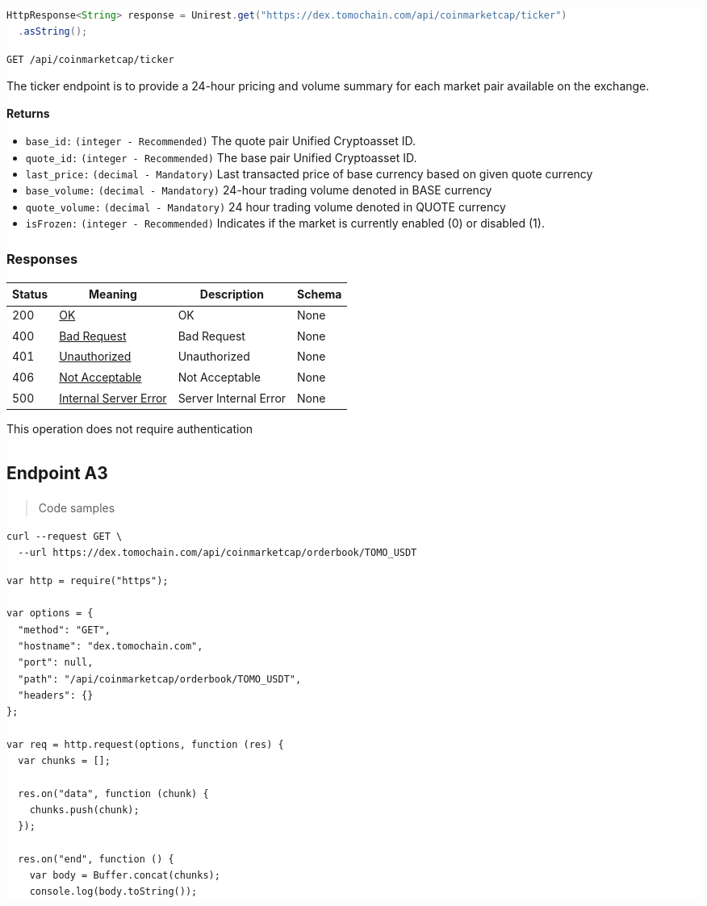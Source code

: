 ```java
HttpResponse<String> response = Unirest.get("https://dex.tomochain.com/api/coinmarketcap/ticker")
  .asString();
```

`GET /api/coinmarketcap/ticker`

The ticker endpoint is to provide a 24-hour pricing and volume summary for each market pair available on the exchange.

**Returns**

- `base_id:` `(integer - Recommended)` The quote pair Unified Cryptoasset ID.
- `quote_id:` `(integer - Recommended)` The base pair Unified Cryptoasset ID.
- `last_price:` `(decimal - Mandatory)` Last transacted price of base currency based on given quote currency
- `base_volume:` `(decimal - Mandatory)` 24-hour trading volume denoted in BASE currency
- `quote_volume:` `(decimal - Mandatory)` 24 hour trading volume denoted in QUOTE currency
- `isFrozen:` `(integer - Recommended)` Indicates if the market is currently enabled (0) or disabled (1).

<h3 id="endpoint-a2-responses">Responses</h3>

|Status|Meaning|Description|Schema|
|---|---|---|---|
|200|[OK](https://tools.ietf.org/html/rfc7231#section-6.3.1)|OK|None|
|400|[Bad Request](https://tools.ietf.org/html/rfc7231#section-6.5.1)|Bad Request|None|
|401|[Unauthorized](https://tools.ietf.org/html/rfc7235#section-3.1)|Unauthorized|None|
|406|[Not Acceptable](https://tools.ietf.org/html/rfc7231#section-6.5.6)|Not Acceptable|None|
|500|[Internal Server Error](https://tools.ietf.org/html/rfc7231#section-6.6.1)|Server Internal Error|None|

<aside class="success">
This operation does not require authentication
</aside>

## Endpoint A3

> Code samples

```shell
curl --request GET \
  --url https://dex.tomochain.com/api/coinmarketcap/orderbook/TOMO_USDT
```

```javascript--node
var http = require("https");

var options = {
  "method": "GET",
  "hostname": "dex.tomochain.com",
  "port": null,
  "path": "/api/coinmarketcap/orderbook/TOMO_USDT",
  "headers": {}
};

var req = http.request(options, function (res) {
  var chunks = [];

  res.on("data", function (chunk) {
    chunks.push(chunk);
  });

  res.on("end", function () {
    var body = Buffer.concat(chunks);
    console.log(body.toString());
```